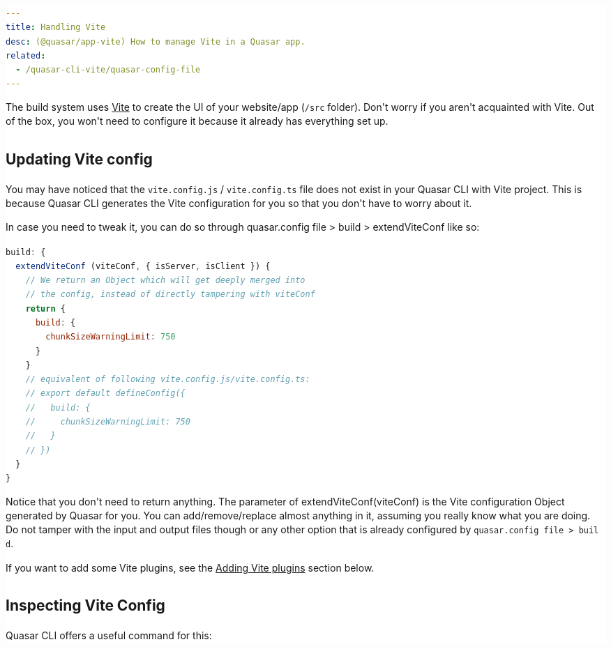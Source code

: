```yaml
---
title: Handling Vite
desc: (@quasar/app-vite) How to manage Vite in a Quasar app.
related:
  - /quasar-cli-vite/quasar-config-file
---
```


The build system uses [Vite](https://vitejs.dev) to create the UI of your website/app (`/src` folder). Don't worry if you aren't acquainted with Vite. Out of the box, you won't need to configure it because it already has everything set up.

## Updating Vite config

You may have noticed that the `vite.config.js` / `vite.config.ts` file does not exist in your Quasar CLI with Vite project. This is because Quasar CLI generates the Vite configuration for you so that you don't have to worry about it.

In case you need to tweak it, you can do so through quasar.config file > build > extendViteConf like so:

```js /quasar.config file
build: {
  extendViteConf (viteConf, { isServer, isClient }) {
    // We return an Object which will get deeply merged into
    // the config, instead of directly tampering with viteConf
    return {
      build: {
        chunkSizeWarningLimit: 750
      }
    }
    // equivalent of following vite.config.js/vite.config.ts:
    // export default defineConfig({
    //   build: {
    //     chunkSizeWarningLimit: 750
    //   }
    // })
  }
}
```

Notice that you don't need to return anything. The parameter of extendViteConf(viteConf) is the Vite configuration Object generated by Quasar for you. You can add/remove/replace almost anything in it, assuming you really know what you are doing. Do not tamper with the input and output files though or any other option that is already configured by `quasar.config file > build`.

If you want to add some Vite plugins, see the [Adding Vite plugins](#adding-vite-plugins) section below.

## Inspecting Vite Config

Quasar CLI offers a useful command for this:
